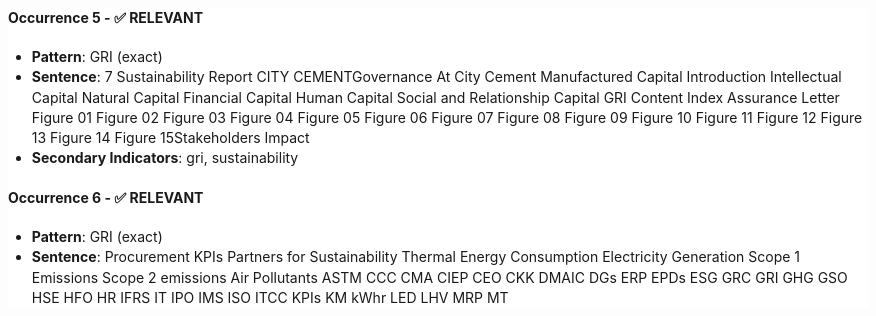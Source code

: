 #### Occurrence 5 - ✅ RELEVANT
- **Pattern**: GRI (exact)
- **Sentence**: 7
Sustainability Report    CITY CEMENTGovernance At City Cement Manufactured Capital Introduction Intellectual Capital Natural Capital Financial Capital Human Capital Social and Relationship Capital GRI Content Index Assurance Letter
Figure 01
Figure 02
Figure 03
Figure 04
Figure 05
Figure 06
Figure 07
Figure 08
Figure 09
Figure 10
Figure 11
Figure 12
Figure 13
Figure 14
Figure 15Stakeholders Impact
- **Secondary Indicators**: gri, sustainability

#### Occurrence 6 - ✅ RELEVANT
- **Pattern**: GRI (exact)
- **Sentence**: Procurement KPIs
Partners for Sustainability
Thermal Energy Consumption
Electricity Generation
Scope 1 Emissions
Scope 2 emissions
Air Pollutants 
ASTM
CCC
CMA
CIEP
CEO
CKK
DMAIC
DGs
ERP
EPDs
ESG
GRC
GRI
GHG
GSO
HSE
HFO
HR
IFRS
IT
IPO
IMS
ISO
ITCC
KPIs
KM
kWhr
LED
LHV
MRP
MT